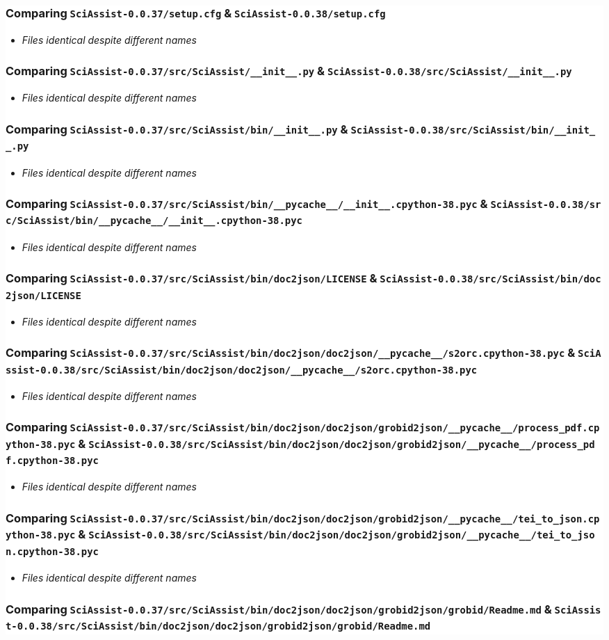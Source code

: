 ### Comparing `SciAssist-0.0.37/setup.cfg` & `SciAssist-0.0.38/setup.cfg`

 * *Files identical despite different names*

### Comparing `SciAssist-0.0.37/src/SciAssist/__init__.py` & `SciAssist-0.0.38/src/SciAssist/__init__.py`

 * *Files identical despite different names*

### Comparing `SciAssist-0.0.37/src/SciAssist/bin/__init__.py` & `SciAssist-0.0.38/src/SciAssist/bin/__init__.py`

 * *Files identical despite different names*

### Comparing `SciAssist-0.0.37/src/SciAssist/bin/__pycache__/__init__.cpython-38.pyc` & `SciAssist-0.0.38/src/SciAssist/bin/__pycache__/__init__.cpython-38.pyc`

 * *Files identical despite different names*

### Comparing `SciAssist-0.0.37/src/SciAssist/bin/doc2json/LICENSE` & `SciAssist-0.0.38/src/SciAssist/bin/doc2json/LICENSE`

 * *Files identical despite different names*

### Comparing `SciAssist-0.0.37/src/SciAssist/bin/doc2json/doc2json/__pycache__/s2orc.cpython-38.pyc` & `SciAssist-0.0.38/src/SciAssist/bin/doc2json/doc2json/__pycache__/s2orc.cpython-38.pyc`

 * *Files identical despite different names*

### Comparing `SciAssist-0.0.37/src/SciAssist/bin/doc2json/doc2json/grobid2json/__pycache__/process_pdf.cpython-38.pyc` & `SciAssist-0.0.38/src/SciAssist/bin/doc2json/doc2json/grobid2json/__pycache__/process_pdf.cpython-38.pyc`

 * *Files identical despite different names*

### Comparing `SciAssist-0.0.37/src/SciAssist/bin/doc2json/doc2json/grobid2json/__pycache__/tei_to_json.cpython-38.pyc` & `SciAssist-0.0.38/src/SciAssist/bin/doc2json/doc2json/grobid2json/__pycache__/tei_to_json.cpython-38.pyc`

 * *Files identical despite different names*

### Comparing `SciAssist-0.0.37/src/SciAssist/bin/doc2json/doc2json/grobid2json/grobid/Readme.md` & `SciAssist-0.0.38/src/SciAssist/bin/doc2json/doc2json/grobid2json/grobid/Readme.md`
